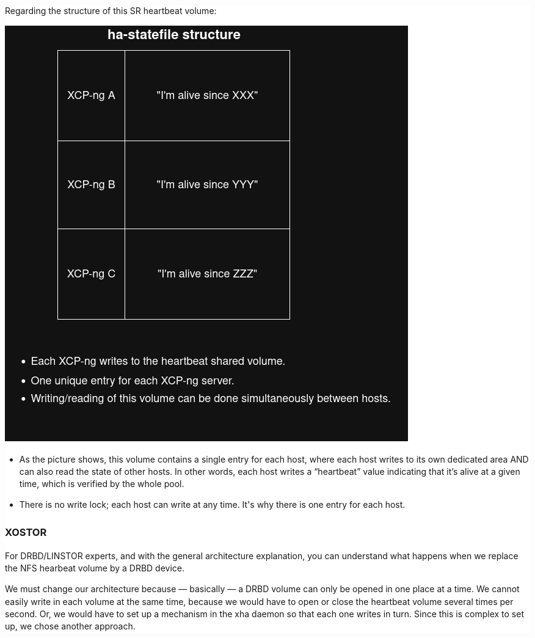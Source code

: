 Regarding the structure of this SR heartbeat volume:

![](../../assets/img/xha-statefile-structure.png)

- As the picture shows, this volume contains a single entry for each host, where each host writes to its own dedicated area AND can also read the state of other hosts. In other words, each host writes a “heartbeat” value indicating that it’s alive at a given time, which is verified by the whole pool.

- There is no write lock; each host can write at any time. It's why there is one entry for each host.

### XOSTOR

For DRBD/LINSTOR experts, and with the general architecture explanation, you can understand what happens when we replace the NFS hearbeat volume by a DRBD device.

We must change our architecture because — basically — a DRBD volume can only be opened in one place at a time. We cannot easily write in each volume at the same time, because we would have to open or close the heartbeat volume several times per second. Or, we would have to set up a mechanism in the xha daemon so that each one writes in turn. Since this is complex to set up, we chose another approach.
